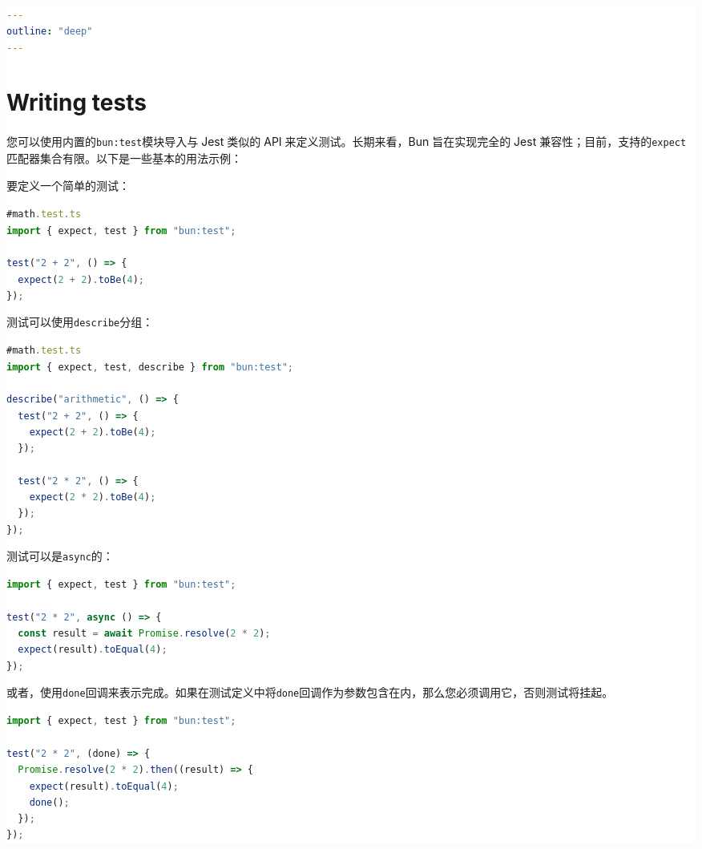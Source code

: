 ```yaml
---
outline: "deep"
---
```


# Writing tests

您可以使用内置的`bun:test`模块导入与 Jest 类似的 API 来定义测试。长期来看，Bun 旨在实现完全的 Jest 兼容性；目前，支持的`expect`匹配器集合有限。以下是一些基本的用法示例：

要定义一个简单的测试：

```ts
#math.test.ts
import { expect, test } from "bun:test";

test("2 + 2", () => {
  expect(2 + 2).toBe(4);
});
```

测试可以使用`describe`分组：

```ts
#math.test.ts
import { expect, test, describe } from "bun:test";

describe("arithmetic", () => {
  test("2 + 2", () => {
    expect(2 + 2).toBe(4);
  });

  test("2 * 2", () => {
    expect(2 * 2).toBe(4);
  });
});
```

测试可以是`async`的：

```ts
import { expect, test } from "bun:test";

test("2 * 2", async () => {
  const result = await Promise.resolve(2 * 2);
  expect(result).toEqual(4);
});
```

或者，使用`done`回调来表示完成。如果在测试定义中将`done`回调作为参数包含在内，那么您必须调用它，否则测试将挂起。

```ts
import { expect, test } from "bun:test";

test("2 * 2", (done) => {
  Promise.resolve(2 * 2).then((result) => {
    expect(result).toEqual(4);
    done();
  });
});
```
